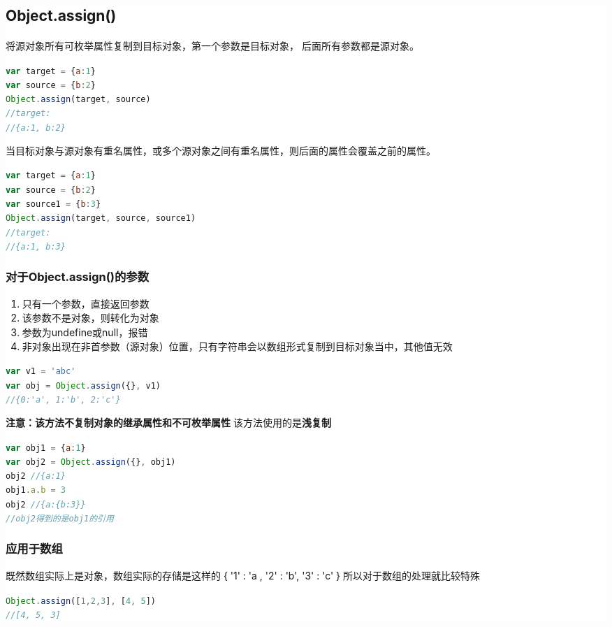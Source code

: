 ## Object.assign()
将源对象所有可枚举属性复制到目标对象，第一个参数是目标对象， 后面所有参数都是源对象。

```javascript
var target = {a:1}
var source = {b:2}
Object.assign(target, source)
//target:
//{a:1, b:2}
```
当目标对象与源对象有重名属性，或多个源对象之间有重名属性，则后面的属性会覆盖之前的属性。

```javascript
var target = {a:1}
var source = {b:2}
var source1 = {b:3}
Object.assign(target, source, source1)
//target:
//{a:1, b:3}
```
### 对于Object.assign()的参数

 1. 只有一个参数，直接返回参数
 2. 该参数不是对象，则转化为对象
 3. 参数为undefine或null，报错
 4. 非对象出现在非首参数（源对象）位置，只有字符串会以数组形式复制到目标对象当中，其他值无效
```javascript
var v1 = 'abc'
var obj = Object.assign({}, v1)
//{0:'a', 1:'b', 2:'c'}
```
**注意：该方法不复制对象的继承属性和不可枚举属性**
该方法使用的是**浅复制**

```javascript
var obj1 = {a:1}
var obj2 = Object.assign({}, obj1)
obj2 //{a:1}
obj1.a.b = 3
obj2 //{a:{b:3}}
//obj2得到的是obj1的引用
```
### 应用于数组
既然数组实际上是对象，数组实际的存储是这样的
{
	'1' : 'a ,
	'2' : 'b',
	'3' : 'c' 
}
所以对于数组的处理就比较特殊

```javascript
Object.assign([1,2,3], [4, 5]) 
//[4, 5, 3]
```
